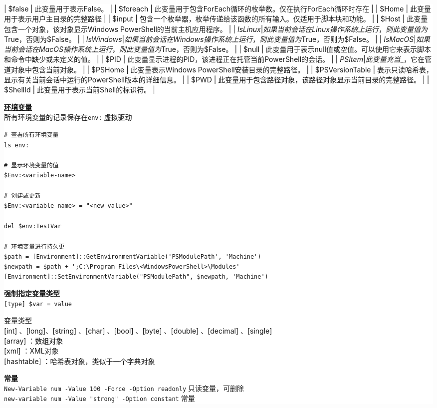 | $false | 此变量用于表示False。 |
| $foreach | 此变量用于包含ForEach循环的枚举数。仅在执行ForEach循环时存在 |
| $Home | 此变量用于表示用户主目录的完整路径 |
| $input | 包含一个枚举器，枚举传递给该函数的所有输入。仅适用于脚本块和功能。 |
| $Host | 此变量包含一个对象，该对象显示Windows PowerShell的当前主机应用程序。 |
| $IsLinux | 如果当前会话在Linux操作系统上运行，则此变量值为$True，否则为$False。 |
| $IsWindows | 如果当前会话在Windows操作系统上运行，则此变量值为$True，否则为$False。 |
| $IsMacOS | 如果当前会话在MacOS操作系统上运行，则此变量值为$True，否则为$False。 |
| $null | 此变量用于表示null值或空值。可以使用它来表示脚本和命令中缺少或未定义的值。 |
| $PID | 此变量显示进程的PID，该进程正在托管当前PowerShell的会话。 |
| $PSItem | 此变量充当$_，它在管道对象中包含当前对象。 |
| $PSHome | 此变量表示Windows PowerShell安装目录的完整路径。 |
| $PSVersionTable | 表示只读哈希表，显示有关当前会话中运行的PowerShell版本的详细信息。 |
| $PWD | 此变量用于包含路径对象，该路径对象显示当前目录的完整路径。 |
| $ShellId | 此变量用于表示当前Shell的标识符。 |

[**环境变量**](https://docs.microsoft.com/zh-cn/powershell/module/microsoft.powershell.core/about/about_environment_variables)  <br />  所有环境变量的记录保存在`env:` 虚拟驱动
```shell
# 查看所有环境变量
ls env:

# 显示环境变量的值
$Env:<variable-name>

# 创建或更新
$Env:<variable-name> = "<new-value>"

del $env:TestVar	

# 环境变量进行持久更
$path = [Environment]::GetEnvironmentVariable('PSModulePath', 'Machine')
$newpath = $path + ';C:\Program Files\<WindowsPowerShell>\Modules'
[Environment]::SetEnvironmentVariable("PSModulePath", $newpath, 'Machine')
```


**强制指定变量类型**  <br />  `[type] $var = value`

变量类型  <br />  [int] 、[long]、[string] 、[char] 、[bool] 、[byte] 、[double] 、[decimal] 、[single]  <br />  [array] ：数组对象  <br />  [xml] ：XML对象  <br />  [hashtable] ：哈希表对象，类似于一个字典对象

**常量**  <br />  `New-Variable num -Value 100 -Force -Option readonly`	只读变量，可删除  <br />  `new-variable num -Value "strong" -Option constant`	常量
